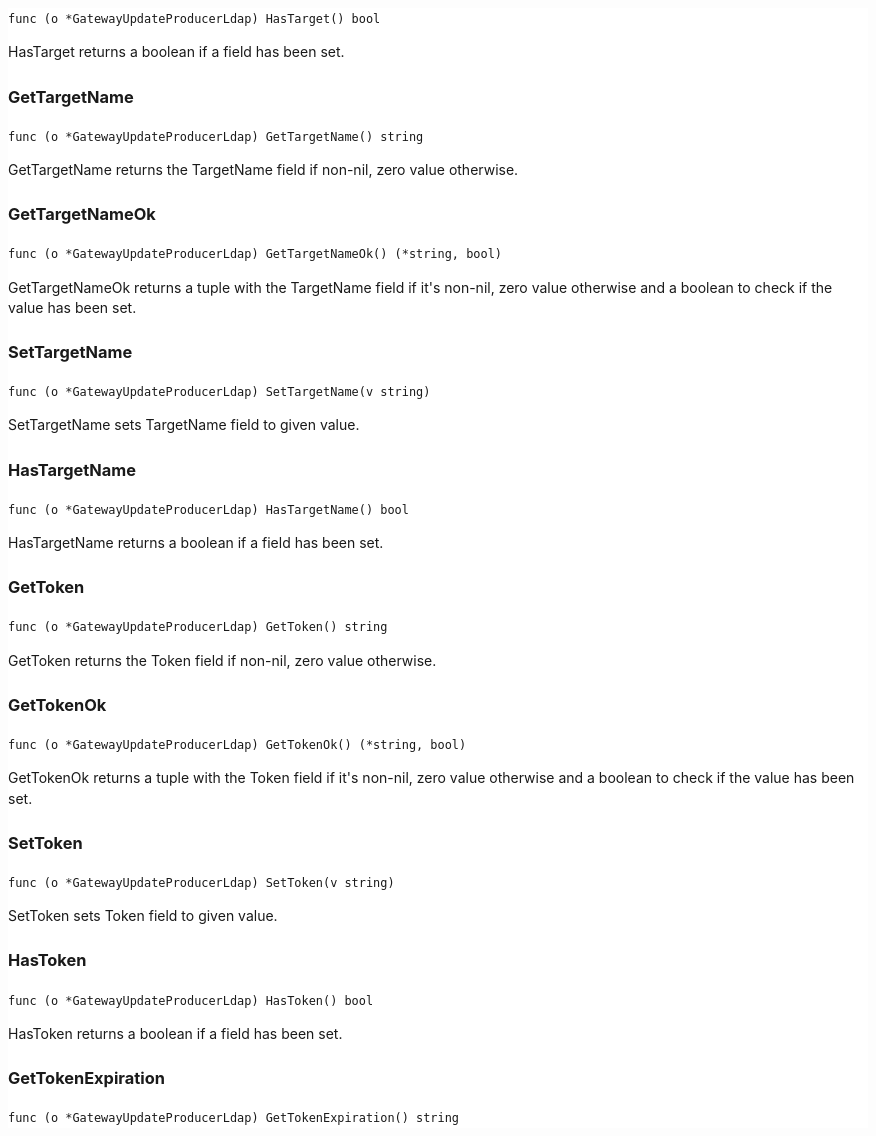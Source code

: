 `func (o *GatewayUpdateProducerLdap) HasTarget() bool`

HasTarget returns a boolean if a field has been set.

### GetTargetName

`func (o *GatewayUpdateProducerLdap) GetTargetName() string`

GetTargetName returns the TargetName field if non-nil, zero value otherwise.

### GetTargetNameOk

`func (o *GatewayUpdateProducerLdap) GetTargetNameOk() (*string, bool)`

GetTargetNameOk returns a tuple with the TargetName field if it's non-nil, zero value otherwise
and a boolean to check if the value has been set.

### SetTargetName

`func (o *GatewayUpdateProducerLdap) SetTargetName(v string)`

SetTargetName sets TargetName field to given value.

### HasTargetName

`func (o *GatewayUpdateProducerLdap) HasTargetName() bool`

HasTargetName returns a boolean if a field has been set.

### GetToken

`func (o *GatewayUpdateProducerLdap) GetToken() string`

GetToken returns the Token field if non-nil, zero value otherwise.

### GetTokenOk

`func (o *GatewayUpdateProducerLdap) GetTokenOk() (*string, bool)`

GetTokenOk returns a tuple with the Token field if it's non-nil, zero value otherwise
and a boolean to check if the value has been set.

### SetToken

`func (o *GatewayUpdateProducerLdap) SetToken(v string)`

SetToken sets Token field to given value.

### HasToken

`func (o *GatewayUpdateProducerLdap) HasToken() bool`

HasToken returns a boolean if a field has been set.

### GetTokenExpiration

`func (o *GatewayUpdateProducerLdap) GetTokenExpiration() string`
